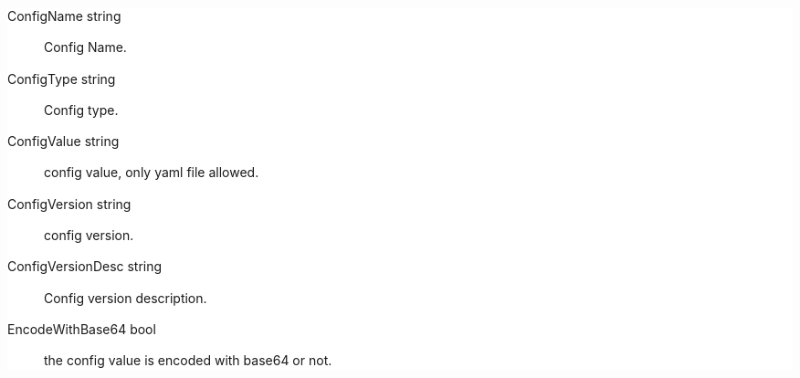 <div>
<pulumi-choosable type="language" values="go">
<dl class="resources-properties"><dt class="property-optional property-replacement"
            title="Optional">
        <span id="state_configname_go">
<a data-swiftype-name="resource-property" data-swiftype-type="text" href="#state_configname_go" style="color: inherit; text-decoration: inherit;">Config<wbr>Name</a>
</span>
        <span class="property-indicator"></span>
        <span class="property-type">string</span>
    </dt>
    <dd><p>Config Name.</p>
</dd><dt class="property-optional property-replacement"
            title="Optional">
        <span id="state_configtype_go">
<a data-swiftype-name="resource-property" data-swiftype-type="text" href="#state_configtype_go" style="color: inherit; text-decoration: inherit;">Config<wbr>Type</a>
</span>
        <span class="property-indicator"></span>
        <span class="property-type">string</span>
    </dt>
    <dd><p>Config type.</p>
</dd><dt class="property-optional property-replacement"
            title="Optional">
        <span id="state_configvalue_go">
<a data-swiftype-name="resource-property" data-swiftype-type="text" href="#state_configvalue_go" style="color: inherit; text-decoration: inherit;">Config<wbr>Value</a>
</span>
        <span class="property-indicator"></span>
        <span class="property-type">string</span>
    </dt>
    <dd><p>config value, only yaml file allowed.</p>
</dd><dt class="property-optional property-replacement"
            title="Optional">
        <span id="state_configversion_go">
<a data-swiftype-name="resource-property" data-swiftype-type="text" href="#state_configversion_go" style="color: inherit; text-decoration: inherit;">Config<wbr>Version</a>
</span>
        <span class="property-indicator"></span>
        <span class="property-type">string</span>
    </dt>
    <dd><p>config version.</p>
</dd><dt class="property-optional property-replacement"
            title="Optional">
        <span id="state_configversiondesc_go">
<a data-swiftype-name="resource-property" data-swiftype-type="text" href="#state_configversiondesc_go" style="color: inherit; text-decoration: inherit;">Config<wbr>Version<wbr>Desc</a>
</span>
        <span class="property-indicator"></span>
        <span class="property-type">string</span>
    </dt>
    <dd><p>Config version description.</p>
</dd><dt class="property-optional property-replacement"
            title="Optional">
        <span id="state_encodewithbase64_go">
<a data-swiftype-name="resource-property" data-swiftype-type="text" href="#state_encodewithbase64_go" style="color: inherit; text-decoration: inherit;">Encode<wbr>With<wbr>Base64</a>
</span>
        <span class="property-indicator"></span>
        <span class="property-type">bool</span>
    </dt>
    <dd><p>the config value is encoded with base64 or not.</p>
</dd><dt class="property-optional property-replacement"
            title="Optional">